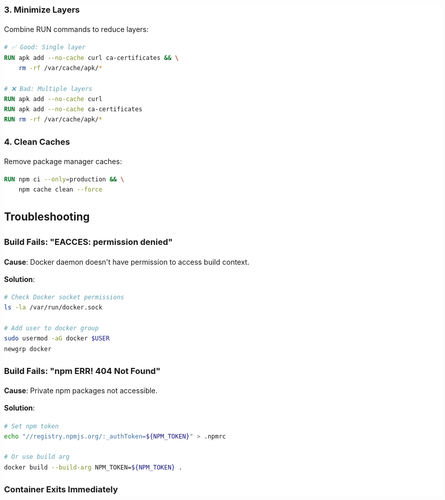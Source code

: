 ### 3. Minimize Layers

Combine RUN commands to reduce layers:

```dockerfile
# ✅ Good: Single layer
RUN apk add --no-cache curl ca-certificates && \
    rm -rf /var/cache/apk/*

# ❌ Bad: Multiple layers
RUN apk add --no-cache curl
RUN apk add --no-cache ca-certificates
RUN rm -rf /var/cache/apk/*
```

### 4. Clean Caches

Remove package manager caches:

```dockerfile
RUN npm ci --only=production && \
    npm cache clean --force
```

## Troubleshooting

### Build Fails: "EACCES: permission denied"

**Cause**: Docker daemon doesn't have permission to access build context.

**Solution**:
```bash
# Check Docker socket permissions
ls -la /var/run/docker.sock

# Add user to docker group
sudo usermod -aG docker $USER
newgrp docker
```

### Build Fails: "npm ERR! 404 Not Found"

**Cause**: Private npm packages not accessible.

**Solution**:
```bash
# Set npm token
echo "//registry.npmjs.org/:_authToken=${NPM_TOKEN}" > .npmrc

# Or use build arg
docker build --build-arg NPM_TOKEN=${NPM_TOKEN} .
```

### Container Exits Immediately
